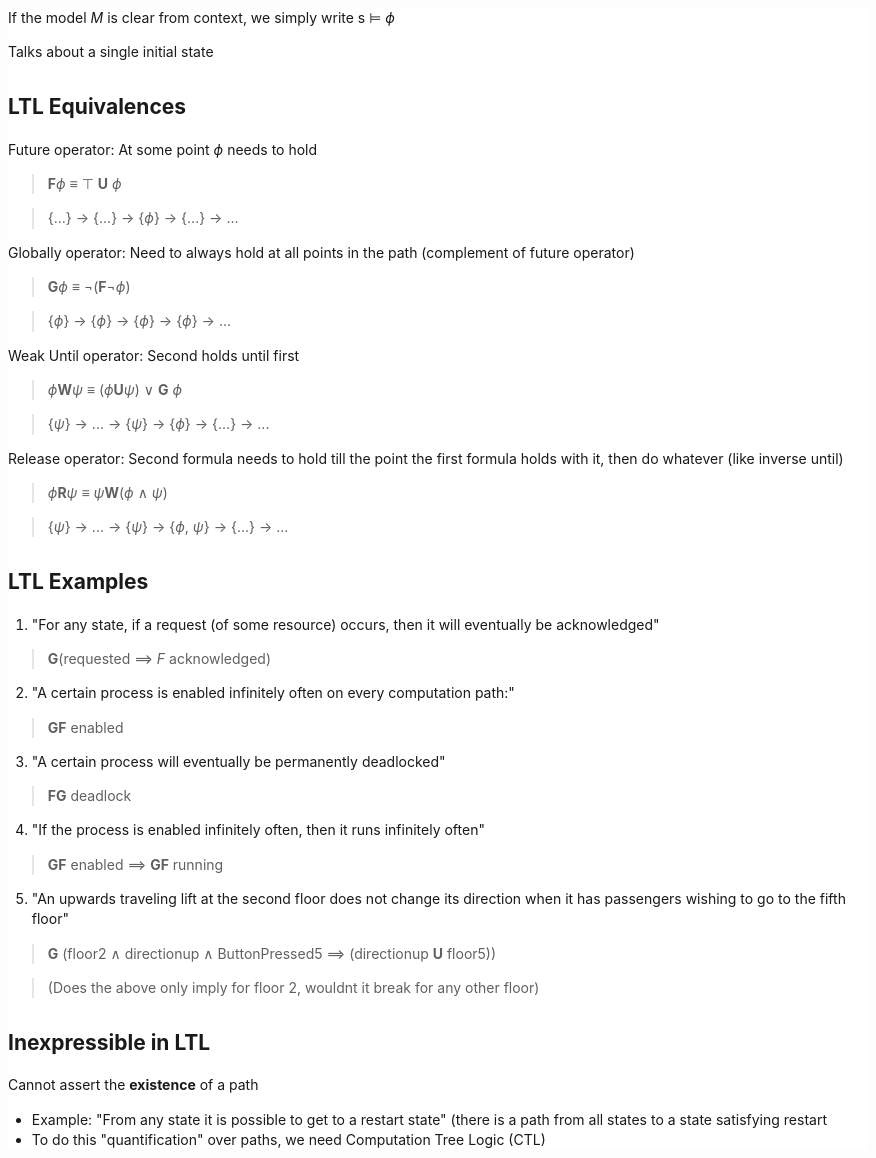 If the model *M* is clear from context, we simply write s $\models$ $\phi$

Talks about a single initial state

## LTL Equivalences 

Future operator: At some point $\phi$ needs to hold

> **F**$\phi$ $\equiv$ $\top$ **U** $\phi$

> {...} &rarr; {...} &rarr; {$\phi$} &rarr; {...} &rarr; ...

Globally operator: Need to always hold at all points in the path (complement of future operator)

> **G**$\phi$ $\equiv$ $\neg$(**F**$\neg\phi$)

> {$\phi$} &rarr; {$\phi$} &rarr; {$\phi$} &rarr; {$\phi$} &rarr; ...

Weak Until operator: Second holds until first

> $\phi$**W**$\psi$ $\equiv$ ($\phi$**U**$\psi$) $\vee$ **G** $\phi$

> {$\psi$} &rarr; ... &rarr; {$\psi$} &rarr; {$\phi$} &rarr; {...} &rarr; ... 

Release operator: Second formula needs to hold till the point the first formula holds with it, then do whatever (like inverse until)

> $\phi$**R**$\psi$ $\equiv$ $\psi$**W**($\phi$ $\wedge$ $\psi$)

> {$\psi$} &rarr; ... &rarr; {$\psi$} &rarr; {$\phi$, $\psi$} &rarr; {...} &rarr; ... 

## LTL Examples

1. "For any state, if a request (of some resource) occurs, then it will eventually be acknowledged" 

> **G**(requested $\implies$ *F* acknowledged)

2. "A certain process is enabled infinitely often on every computation path:"

> **GF** enabled

3. "A certain process will eventually be permanently deadlocked" 

> **FG** deadlock

4. "If the process is enabled infinitely often, then it runs infinitely often"

> **GF** enabled $\implies$ **GF** running

5. "An upwards traveling lift at the second floor does not change its direction when it has passengers wishing to go to the fifth floor"

> **G** (floor2 $\wedge$ directionup $\wedge$ ButtonPressed5 $\implies$ (directionup **U** floor5))

> (Does the above only imply for floor 2, wouldnt it break for any other floor)

## Inexpressible in LTL

Cannot assert the **existence** of a path

- Example: "From any state it is possible to get to a restart state" (there is a path from all states to a state satisfying restart
- To do this "quantification" over paths, we need Computation Tree Logic (CTL)
